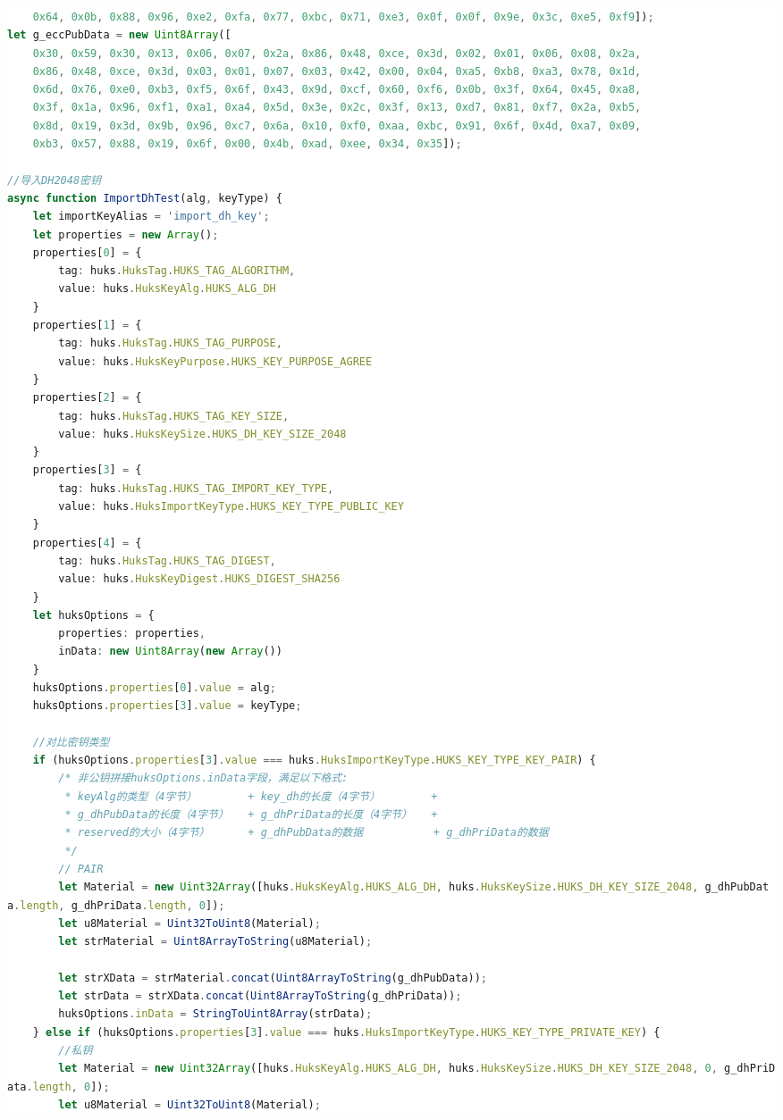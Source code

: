 ```ts
    0x64, 0x0b, 0x88, 0x96, 0xe2, 0xfa, 0x77, 0xbc, 0x71, 0xe3, 0x0f, 0x0f, 0x9e, 0x3c, 0xe5, 0xf9]);
let g_eccPubData = new Uint8Array([
    0x30, 0x59, 0x30, 0x13, 0x06, 0x07, 0x2a, 0x86, 0x48, 0xce, 0x3d, 0x02, 0x01, 0x06, 0x08, 0x2a,
    0x86, 0x48, 0xce, 0x3d, 0x03, 0x01, 0x07, 0x03, 0x42, 0x00, 0x04, 0xa5, 0xb8, 0xa3, 0x78, 0x1d,
    0x6d, 0x76, 0xe0, 0xb3, 0xf5, 0x6f, 0x43, 0x9d, 0xcf, 0x60, 0xf6, 0x0b, 0x3f, 0x64, 0x45, 0xa8,
    0x3f, 0x1a, 0x96, 0xf1, 0xa1, 0xa4, 0x5d, 0x3e, 0x2c, 0x3f, 0x13, 0xd7, 0x81, 0xf7, 0x2a, 0xb5,
    0x8d, 0x19, 0x3d, 0x9b, 0x96, 0xc7, 0x6a, 0x10, 0xf0, 0xaa, 0xbc, 0x91, 0x6f, 0x4d, 0xa7, 0x09,
    0xb3, 0x57, 0x88, 0x19, 0x6f, 0x00, 0x4b, 0xad, 0xee, 0x34, 0x35]);

//导入DH2048密钥
async function ImportDhTest(alg, keyType) {
    let importKeyAlias = 'import_dh_key';
    let properties = new Array();
    properties[0] = {
        tag: huks.HuksTag.HUKS_TAG_ALGORITHM,
        value: huks.HuksKeyAlg.HUKS_ALG_DH
    }
    properties[1] = {
        tag: huks.HuksTag.HUKS_TAG_PURPOSE,
        value: huks.HuksKeyPurpose.HUKS_KEY_PURPOSE_AGREE
    }
    properties[2] = {
        tag: huks.HuksTag.HUKS_TAG_KEY_SIZE,
        value: huks.HuksKeySize.HUKS_DH_KEY_SIZE_2048
    }
    properties[3] = {
        tag: huks.HuksTag.HUKS_TAG_IMPORT_KEY_TYPE,
        value: huks.HuksImportKeyType.HUKS_KEY_TYPE_PUBLIC_KEY
    }
    properties[4] = {
        tag: huks.HuksTag.HUKS_TAG_DIGEST,
        value: huks.HuksKeyDigest.HUKS_DIGEST_SHA256
    }
    let huksOptions = {
        properties: properties,
        inData: new Uint8Array(new Array())
    }
    huksOptions.properties[0].value = alg;
    huksOptions.properties[3].value = keyType;

    //对比密钥类型
    if (huksOptions.properties[3].value === huks.HuksImportKeyType.HUKS_KEY_TYPE_KEY_PAIR) {
        /* 非公钥拼接huksOptions.inData字段，满足以下格式:
         * keyAlg的类型（4字节）        + key_dh的长度（4字节）        +
         * g_dhPubData的长度（4字节）   + g_dhPriData的长度（4字节）   +
         * reserved的大小（4字节）      + g_dhPubData的数据           + g_dhPriData的数据
         */
        // PAIR
        let Material = new Uint32Array([huks.HuksKeyAlg.HUKS_ALG_DH, huks.HuksKeySize.HUKS_DH_KEY_SIZE_2048, g_dhPubData.length, g_dhPriData.length, 0]);
        let u8Material = Uint32ToUint8(Material);
        let strMaterial = Uint8ArrayToString(u8Material);

        let strXData = strMaterial.concat(Uint8ArrayToString(g_dhPubData));
        let strData = strXData.concat(Uint8ArrayToString(g_dhPriData));
        huksOptions.inData = StringToUint8Array(strData);
    } else if (huksOptions.properties[3].value === huks.HuksImportKeyType.HUKS_KEY_TYPE_PRIVATE_KEY) {
        //私钥
        let Material = new Uint32Array([huks.HuksKeyAlg.HUKS_ALG_DH, huks.HuksKeySize.HUKS_DH_KEY_SIZE_2048, 0, g_dhPriData.length, 0]);
        let u8Material = Uint32ToUint8(Material);
```